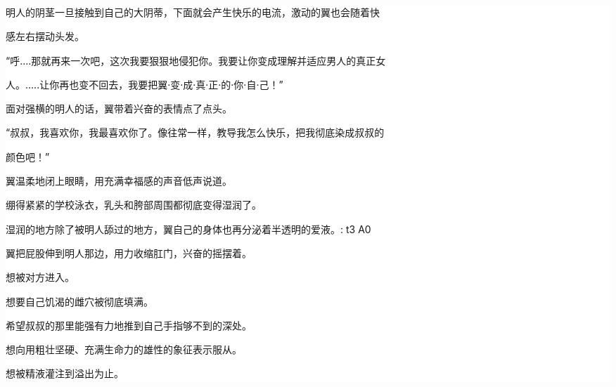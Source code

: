 明人的阴茎一旦接触到自己的大阴蒂，下面就会产生快乐的电流，激动的翼也会随着快

感左右摆动头发。





“呼….那就再来一次吧，这次我要狠狠地侵犯你。我要让你变成理解并适应男人的真正女

人。…..让你再也变不回去，我要把翼·变·成·真·正·的·你·自·己！”









面对强横的明人的话，翼带着兴奋的表情点了点头。





“叔叔，我喜欢你，我最喜欢你了。像往常一样，教导我怎么快乐，把我彻底染成叔叔的

颜色吧！”







翼温柔地闭上眼睛，用充满幸福感的声音低声说道。





绷得紧紧的学校泳衣，乳头和胯部周围都彻底变得湿润了。



湿润的地方除了被明人舔过的地方，翼自己的身体也再分泌着半透明的爱液。: t3 A0





翼把屁股伸到明人那边，用力收缩肛门，兴奋的摇摆着。





想被对方进入。





想要自己饥渴的雌穴被彻底填满。





希望叔叔的那里能强有力地推到自己手指够不到的深处。



想向用粗壮坚硬、充满生命力的雄性的象征表示服从。



想被精液灌注到溢出为止。
